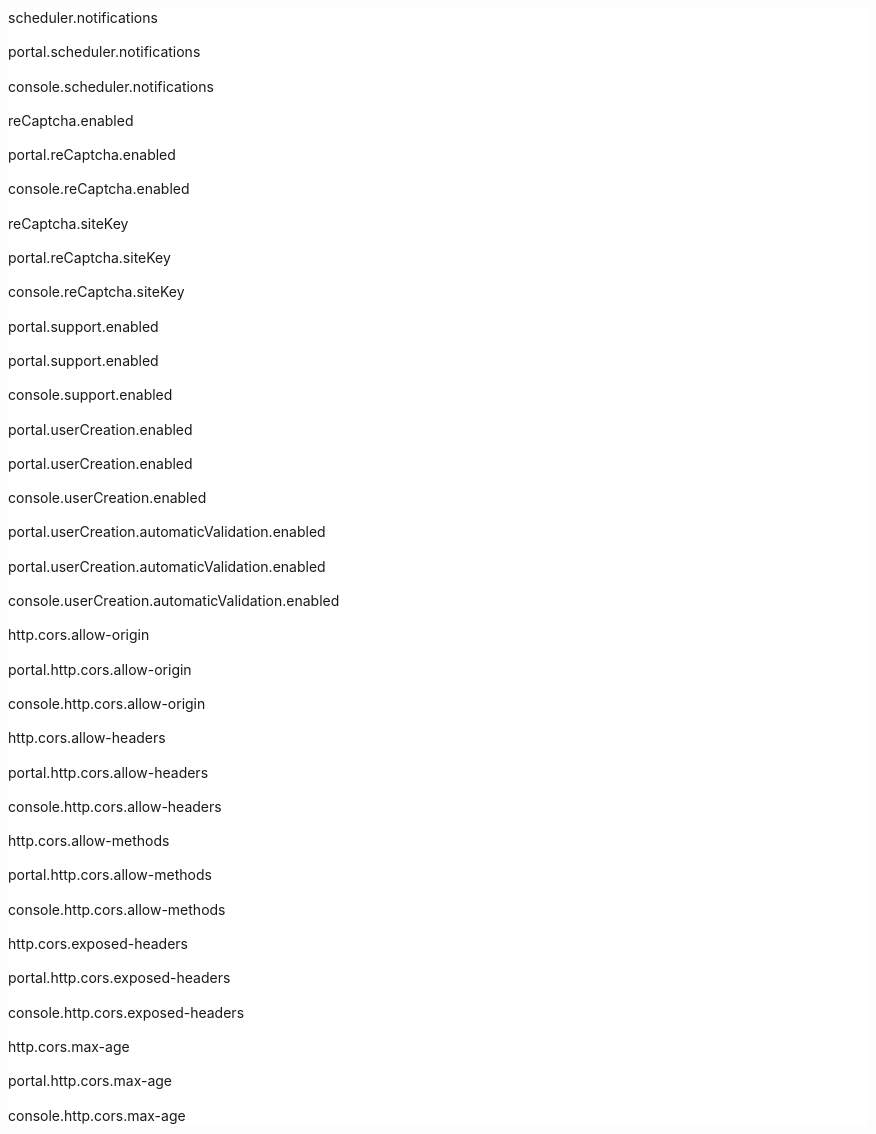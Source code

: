<td style="text-align: left;"><p>scheduler.notifications</p></td>
<td style="text-align: left;"><p>portal.scheduler.notifications</p></td>
<td
style="text-align: left;"><p>console.scheduler.notifications</p></td>
</tr>
<tr class="odd">
<td style="text-align: left;"><p>reCaptcha.enabled</p></td>
<td style="text-align: left;"><p>portal.reCaptcha.enabled</p></td>
<td style="text-align: left;"><p>console.reCaptcha.enabled</p></td>
</tr>
<tr class="even">
<td style="text-align: left;"><p>reCaptcha.siteKey</p></td>
<td style="text-align: left;"><p>portal.reCaptcha.siteKey</p></td>
<td style="text-align: left;"><p>console.reCaptcha.siteKey</p></td>
</tr>
<tr class="odd">
<td style="text-align: left;"><p>portal.support.enabled</p></td>
<td style="text-align: left;"><p>portal.support.enabled</p></td>
<td style="text-align: left;"><p>console.support.enabled</p></td>
</tr>
<tr class="even">
<td style="text-align: left;"><p>portal.userCreation.enabled</p></td>
<td style="text-align: left;"><p>portal.userCreation.enabled</p></td>
<td style="text-align: left;"><p>console.userCreation.enabled</p></td>
</tr>
<tr class="odd">
<td
style="text-align: left;"><p>portal.userCreation.automaticValidation.enabled</p></td>
<td
style="text-align: left;"><p>portal.userCreation.automaticValidation.enabled</p></td>
<td
style="text-align: left;"><p>console.userCreation.automaticValidation.enabled</p></td>
</tr>
<tr class="even">
<td style="text-align: left;"><p>http.cors.allow-origin</p></td>
<td style="text-align: left;"><p>portal.http.cors.allow-origin</p></td>
<td style="text-align: left;"><p>console.http.cors.allow-origin</p></td>
</tr>
<tr class="odd">
<td style="text-align: left;"><p>http.cors.allow-headers</p></td>
<td style="text-align: left;"><p>portal.http.cors.allow-headers</p></td>
<td
style="text-align: left;"><p>console.http.cors.allow-headers</p></td>
</tr>
<tr class="even">
<td style="text-align: left;"><p>http.cors.allow-methods</p></td>
<td style="text-align: left;"><p>portal.http.cors.allow-methods</p></td>
<td
style="text-align: left;"><p>console.http.cors.allow-methods</p></td>
</tr>
<tr class="odd">
<td style="text-align: left;"><p>http.cors.exposed-headers</p></td>
<td
style="text-align: left;"><p>portal.http.cors.exposed-headers</p></td>
<td
style="text-align: left;"><p>console.http.cors.exposed-headers</p></td>
</tr>
<tr class="even">
<td style="text-align: left;"><p>http.cors.max-age</p></td>
<td style="text-align: left;"><p>portal.http.cors.max-age</p></td>
<td style="text-align: left;"><p>console.http.cors.max-age</p></td>
</tr>
</tbody>
</table>